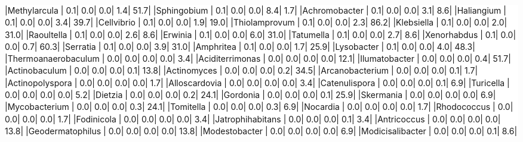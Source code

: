 |Methylarcula            |  0.1|    0.0| 0.0|  1.4|       51.7|
|Sphingobium             |  0.1|    0.0| 0.0|  8.4|        1.7|
|Achromobacter           |  0.1|    0.0| 0.0|  3.1|        8.6|
|Haliangium              |  0.1|    0.0| 0.0|  3.4|       39.7|
|Cellvibrio              |  0.1|    0.0| 0.0|  1.9|       19.0|
|Thiolamprovum           |  0.1|    0.0| 0.0|  2.3|       86.2|
|Klebsiella              |  0.1|    0.0| 0.0|  2.0|       31.0|
|Raoultella              |  0.1|    0.0| 0.0|  2.6|        8.6|
|Erwinia                 |  0.1|    0.0| 0.0|  6.0|       31.0|
|Tatumella               |  0.1|    0.0| 0.0|  2.7|        8.6|
|Xenorhabdus             |  0.1|    0.0| 0.0|  0.7|       60.3|
|Serratia                |  0.1|    0.0| 0.0|  3.9|       31.0|
|Amphritea               |  0.1|    0.0| 0.0|  1.7|       25.9|
|Lysobacter              |  0.1|    0.0| 0.0|  4.0|       48.3|
|Thermoanaerobaculum     |  0.0|    0.0| 0.0|  0.0|        3.4|
|Aciditerrimonas         |  0.0|    0.0| 0.0|  0.0|       12.1|
|Ilumatobacter           |  0.0|    0.0| 0.0|  0.4|       51.7|
|Actinobaculum           |  0.0|    0.0| 0.0|  0.1|       13.8|
|Actinomyces             |  0.0|    0.0| 0.0|  0.2|       34.5|
|Arcanobacterium         |  0.0|    0.0| 0.0|  0.1|        1.7|
|Actinopolyspora         |  0.0|    0.0| 0.0|  0.0|        1.7|
|Alloscardovia           |  0.0|    0.0| 0.0|  0.0|        3.4|
|Catenulispora           |  0.0|    0.0| 0.0|  0.1|        6.9|
|Turicella               |  0.0|    0.0| 0.0|  0.0|        5.2|
|Dietzia                 |  0.0|    0.0| 0.0|  0.2|       24.1|
|Gordonia                |  0.0|    0.0| 0.0|  0.1|       25.9|
|Skermania               |  0.0|    0.0| 0.0|  0.0|        6.9|
|Mycobacterium           |  0.0|    0.0| 0.0|  0.3|       24.1|
|Tomitella               |  0.0|    0.0| 0.0|  0.3|        6.9|
|Nocardia                |  0.0|    0.0| 0.0|  0.0|        1.7|
|Rhodococcus             |  0.0|    0.0| 0.0|  0.0|        1.7|
|Fodinicola              |  0.0|    0.0| 0.0|  0.0|        3.4|
|Jatrophihabitans        |  0.0|    0.0| 0.0|  0.1|        3.4|
|Antricoccus             |  0.0|    0.0| 0.0|  0.0|       13.8|
|Geodermatophilus        |  0.0|    0.0| 0.0|  0.0|       13.8|
|Modestobacter           |  0.0|    0.0| 0.0|  0.0|        6.9|
|Modicisalibacter        |  0.0|    0.0| 0.0|  0.1|        8.6|